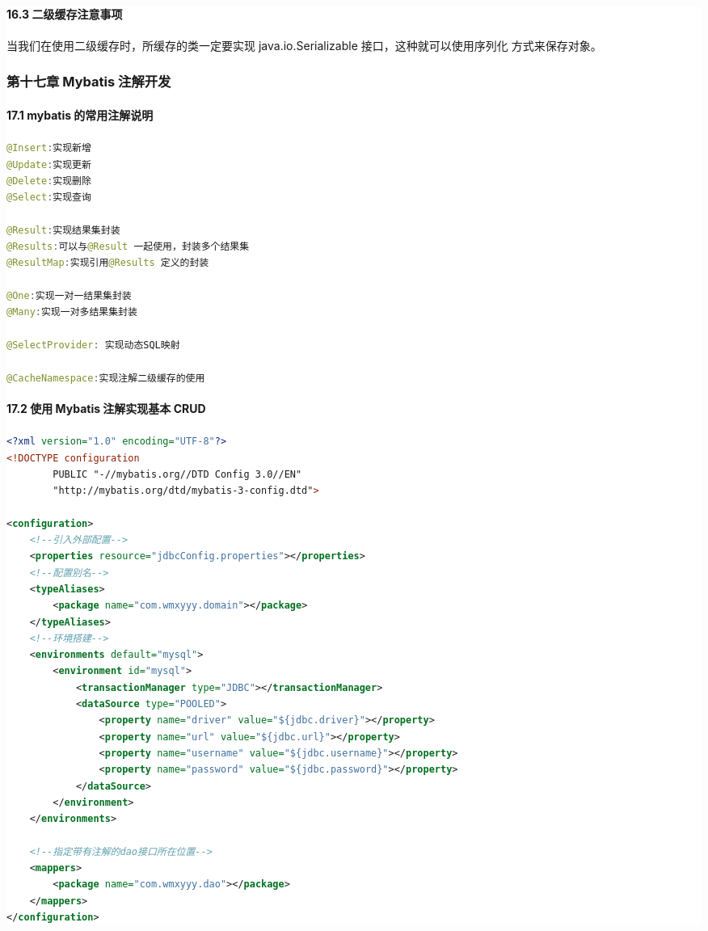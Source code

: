 #### 16.3 二级缓存注意事项 

当我们在使用二级缓存时，所缓存的类一定要实现 java.io.Serializable 接口，这种就可以使用序列化
方式来保存对象。 

### 第十七章 Mybatis 注解开发 

#### 17.1 mybatis 的常用注解说明 

```java
@Insert:实现新增
@Update:实现更新
@Delete:实现删除
@Select:实现查询

@Result:实现结果集封装
@Results:可以与@Result 一起使用，封装多个结果集
@ResultMap:实现引用@Results 定义的封装

@One:实现一对一结果集封装
@Many:实现一对多结果集封装

@SelectProvider: 实现动态SQL映射

@CacheNamespace:实现注解二级缓存的使用
```

#### 17.2 使用 Mybatis 注解实现基本 CRUD 

```xml
<?xml version="1.0" encoding="UTF-8"?>
<!DOCTYPE configuration
        PUBLIC "-//mybatis.org//DTD Config 3.0//EN"
        "http://mybatis.org/dtd/mybatis-3-config.dtd">

<configuration>
    <!--引入外部配置-->
    <properties resource="jdbcConfig.properties"></properties>
    <!--配置别名-->
    <typeAliases>
        <package name="com.wmxyyy.domain"></package>
    </typeAliases>
    <!--环境搭建-->
    <environments default="mysql">
        <environment id="mysql">
            <transactionManager type="JDBC"></transactionManager>
            <dataSource type="POOLED">
                <property name="driver" value="${jdbc.driver}"></property>
                <property name="url" value="${jdbc.url}"></property>
                <property name="username" value="${jdbc.username}"></property>
                <property name="password" value="${jdbc.password}"></property>
            </dataSource>
        </environment>
    </environments>

    <!--指定带有注解的dao接口所在位置-->
    <mappers>
        <package name="com.wmxyyy.dao"></package>
    </mappers>
</configuration>
```
